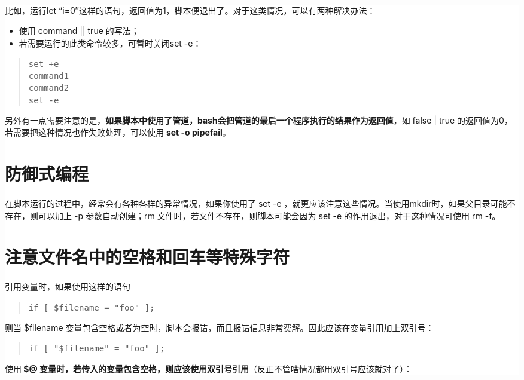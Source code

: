   <p>
    比如，运行let “i=0″这样的语句，返回值为1，脚本便退出了。对于这类情况，可以有两种解决办法：
  </p>
  
  <ul>
    <li>
      使用 command || true 的写法；
    </li>
    <li>
      若需要运行的此类命令较多，可暂时关闭set -e：
    </li>
  </ul>
  
  <blockquote>
    <pre>set +e
command1
command2
set -e</pre>
  </blockquote>
  
  <p>
    另外有一点需要注意的是，<strong>如果脚本中使用了管道，bash会把管道的最后一个程序执行的结果作为返回值</strong>，如 false | true 的返回值为0，若需要把这种情况也作失败处理，可以使用 <strong>set -o pipefail</strong>。
  </p>
  
  <h1>
    防御式编程
  </h1>
  
  <p>
    在脚本运行的过程中，经常会有各种各样的异常情况，如果你使用了 set -e ，就更应该注意这些情况。当使用mkdir时，如果父目录可能不存在，则可以加上 -p 参数自动创建；rm 文件时，若文件不存在，则脚本可能会因为 set -e 的作用退出，对于这种情况可使用 rm -f。
  </p>
  
  <h1>
    注意文件名中的空格和回车等特殊字符
  </h1>
  
  <p>
    引用变量时，如果使用这样的语句
  </p>
  
  <blockquote>
    <pre>if [ $filename = "foo" ];</pre>
  </blockquote>
  
  <p>
    则当 $filename 变量包含空格或者为空时，脚本会报错，而且报错信息非常费解。因此应该在变量引用加上双引号：
  </p>
  
  <blockquote>
    <pre>if [ "$filename" = "foo" ];</pre>
  </blockquote>
  
  <p>
    使用<strong> $@ 变量时，若传入的变量包含空格，则应该使用双引号引用</strong>（反正不管啥情况都用双引号应该就对了）：
  </p>
  